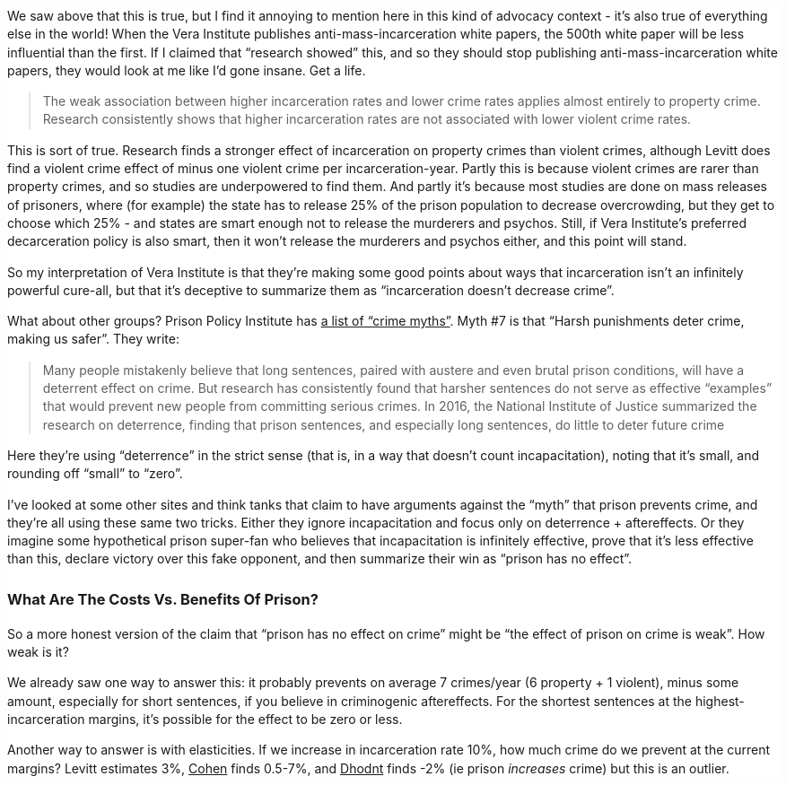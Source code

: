 We saw above that this is true, but I find it annoying to mention here in this kind of advocacy context - it’s also true of everything else in the world! When the Vera Institute publishes anti-mass-incarceration white papers, the 500th white paper will be less influential than the first. If I claimed that “research showed” this, and so they should stop publishing anti-mass-incarceration white papers, they would look at me like I’d gone insane. Get a life.

> The weak association between higher incarceration rates and lower crime rates applies almost entirely to property crime. Research consistently shows that higher incarceration rates are not associated with lower violent crime rates.

This is sort of true. Research finds a stronger effect of incarceration on property crimes than violent crimes, although Levitt does find a violent crime effect of minus one violent crime per incarceration-year. Partly this is because violent crimes are rarer than property crimes, and so studies are underpowered to find them. And partly it’s because most studies are done on mass releases of prisoners, where (for example) the state has to release 25% of the prison population to decrease overcrowding, but they get to choose which 25% - and states are smart enough not to release the murderers and psychos. Still, if Vera Institute’s preferred decarceration policy is also smart, then it won’t release the murderers and psychos either, and this point will stand.

So my interpretation of Vera Institute is that they’re making some good points about ways that incarceration isn’t an infinitely powerful cure-all, but that it’s deceptive to summarize them as “incarceration doesn’t decrease crime”.

What about other groups? Prison Policy Institute has [a list of “crime myths”](https://www.prisonpolicy.org/reports/pie2024.html). Myth #7 is that “Harsh punishments deter crime, making us safer”. They write:

> Many people mistakenly believe that long sentences, paired with austere and even brutal prison conditions, will have a deterrent effect on crime. But research has consistently found that harsher sentences do not serve as effective “examples” that would prevent new people from committing serious crimes. In 2016, the National Institute of Justice summarized the research on deterrence, finding that prison sentences, and especially long sentences, do little to deter future crime

Here they’re using “deterrence” in the strict sense (that is, in a way that doesn’t count incapacitation), noting that it’s small, and rounding off “small” to “zero”.

I’ve looked at some other sites and think tanks that claim to have arguments against the “myth” that prison prevents crime, and they’re all using these same two tricks. Either they ignore incapacitation and focus only on deterrence + aftereffects. Or they imagine some hypothetical prison super-fan who believes that incapacitation is infinitely effective, prove that it’s less effective than this, declare victory over this fake opponent, and then summarize their win as “prison has no effect”.

### What Are The Costs Vs. Benefits Of Prison?

So a more honest version of the claim that “prison has no effect on crime” might be “the effect of prison on crime is weak”. How weak is it?

We already saw one way to answer this: it probably prevents on average 7 crimes/year (6 property + 1 violent), minus some amount, especially for short sentences, if you believe in criminogenic aftereffects. For the shortest sentences at the highest-incarceration margins, it’s possible for the effect to be zero or less.

Another way to answer is with elasticities. If we increase in incarceration rate 10%, how much crime do we prevent at the current margins? Levitt estimates 3%, [Cohen](https://nap.nationalacademies.org/read/18613/chapter/7#140) finds 0.5-7%, and [Dhodnt](https://arpejournal.com/article/id/150/) finds -2% (ie prison *increases* crime) but this is an outlier.
